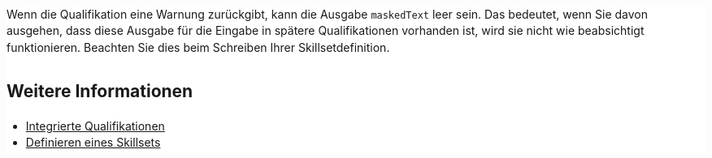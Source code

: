Wenn die Qualifikation eine Warnung zurückgibt, kann die Ausgabe `maskedText` leer sein.  Das bedeutet, wenn Sie davon ausgehen, dass diese Ausgabe für die Eingabe in spätere Qualifikationen vorhanden ist, wird sie nicht wie beabsichtigt funktionieren. Beachten Sie dies beim Schreiben Ihrer Skillsetdefinition.

## <a name="see-also"></a>Weitere Informationen

+ [Integrierte Qualifikationen](cognitive-search-predefined-skills.md)
+ [Definieren eines Skillsets](cognitive-search-defining-skillset.md)